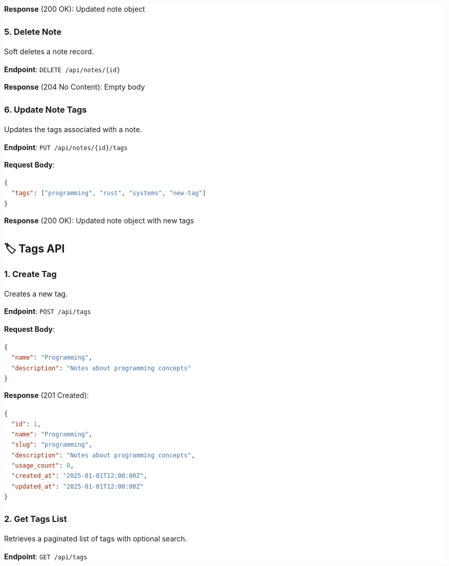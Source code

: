 **Response** (200 OK): Updated note object

### 5. Delete Note  
Soft deletes a note record.

**Endpoint**: `DELETE /api/notes/{id}`

**Response** (204 No Content): Empty body

### 6. Update Note Tags
Updates the tags associated with a note.

**Endpoint**: `PUT /api/notes/{id}/tags`

**Request Body**:
```json
{
  "tags": ["programming", "rust", "systems", "new-tag"]
}
```

**Response** (200 OK): Updated note object with new tags

## 🏷️ Tags API

### 1. Create Tag
Creates a new tag.

**Endpoint**: `POST /api/tags`

**Request Body**:
```json
{
  "name": "Programming",
  "description": "Notes about programming concepts"
}
```

**Response** (201 Created):
```json
{
  "id": 1,
  "name": "Programming", 
  "slug": "programming",
  "description": "Notes about programming concepts",
  "usage_count": 0,
  "created_at": "2025-01-01T12:00:00Z",
  "updated_at": "2025-01-01T12:00:00Z"
}
```

### 2. Get Tags List
Retrieves a paginated list of tags with optional search.

**Endpoint**: `GET /api/tags`
